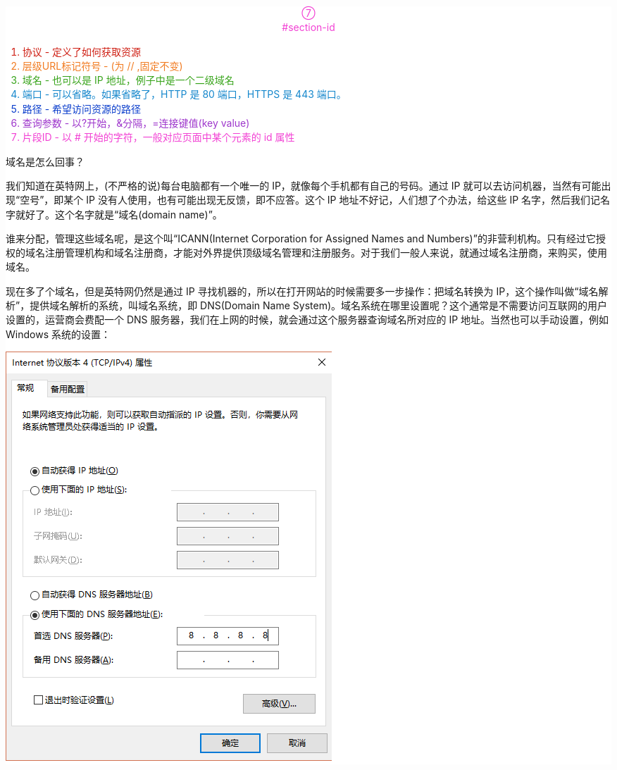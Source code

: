   <span style="display: flex; flex-direction: column; align-items: center; color: #f242d4"><span>⑦</span>#section-id</span>
</div>
<ol>
<li style="color: #cf2015">协议 - 定义了如何获取资源</li>
<li style="color: #f17b21">层级URL标记符号 - (为 // ,固定不变)</li>
<li style="color: #38a41b">域名 - 也可以是 IP 地址，例子中是一个二级域名</li>
<li style="color: #1587cc">端口 - 可以省略。如果省略了，HTTP 是 80 端口，HTTPS 是 443 端口。</li>
<li style="color: #0b3ecc">路径 - 希望访问资源的路径</li>
<li style="color: #9e37cc">查询参数 - 以?开始，&amp;分隔，=连接键值(key value)</li>
<li style="color: #f242d4">片段ID - 以 # 开始的字符，一般对应页面中某个元素的 id 属性</li>
</ol>

域名是怎么回事？

我们知道在英特网上，(不严格的说)每台电脑都有一个唯一的 IP，就像每个手机都有自己的号码。通过 IP 就可以去访问机器，当然有可能出现“空号”，即某个 IP 没有人使用，也有可能出现无反馈，即不应答。这个 IP 地址不好记，人们想了个办法，给这些 IP 名字，然后我们记名字就好了。这个名字就是“域名(domain name)”。

谁来分配，管理这些域名呢，是这个叫“ICANN(Internet Corporation for Assigned Names and Numbers)”的非营利机构。只有经过它授权的域名注册管理机构和域名注册商，才能对外界提供顶级域名管理和注册服务。对于我们一般人来说，就通过域名注册商，来购买，使用域名。

现在多了个域名，但是英特网仍然是通过 IP 寻找机器的，所以在打开网站的时候需要多一步操作：把域名转换为 IP，这个操作叫做“域名解析”，提供域名解析的系统，叫域名系统，即 DNS(Domain Name System)。域名系统在哪里设置呢？这个通常是不需要访问互联网的用户设置的，运营商会费配一个 DNS 服务器，我们在上网的时候，就会通过这个服务器查询域名所对应的 IP 地址。当然也可以手动设置，例如 Windows 系统的设置：

![dns windows](./dns-windows.png)
